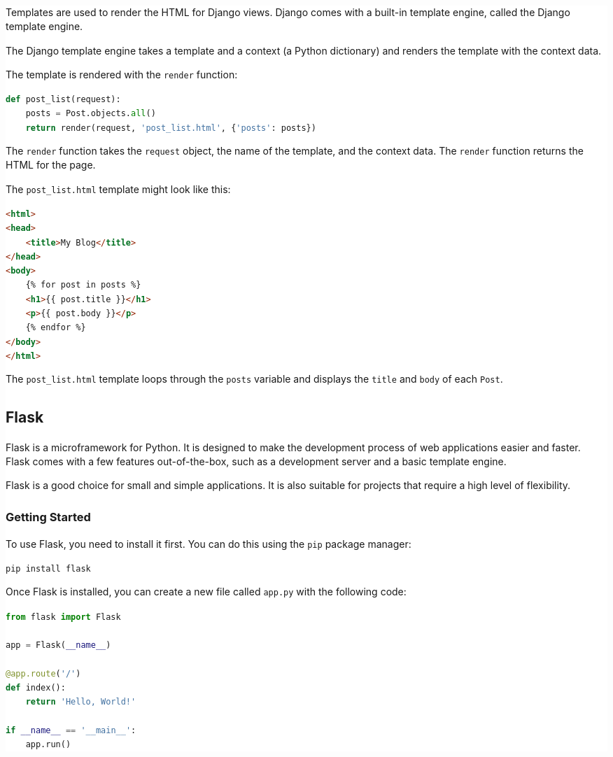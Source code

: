 Templates are used to render the HTML for Django views. Django comes with a built-in template engine, called the Django template engine.

The Django template engine takes a template and a context (a Python dictionary) and renders the template with the context data.

The template is rendered with the `render` function:

```python
def post_list(request):
    posts = Post.objects.all()
    return render(request, 'post_list.html', {'posts': posts})
```

The `render` function takes the `request` object, the name of the template, and the context data. The `render` function returns the HTML for the page.

The `post_list.html` template might look like this:

```html
<html>
<head>
    <title>My Blog</title>
</head>
<body>
    {% for post in posts %}
    <h1>{{ post.title }}</h1>
    <p>{{ post.body }}</p>
    {% endfor %}
</body>
</html>
```

The `post_list.html` template loops through the `posts` variable and displays the `title` and `body` of each `Post`.

## Flask

Flask is a microframework for Python. It is designed to make the development process of web applications easier and faster. Flask comes with a few features out-of-the-box, such as a development server and a basic template engine.

Flask is a good choice for small and simple applications. It is also suitable for projects that require a high level of flexibility.

### Getting Started

To use Flask, you need to install it first. You can do this using the `pip` package manager:

```bash
pip install flask
```

Once Flask is installed, you can create a new file called `app.py` with the following code:

```python
from flask import Flask

app = Flask(__name__)

@app.route('/')
def index():
    return 'Hello, World!'

if __name__ == '__main__':
    app.run()
```
